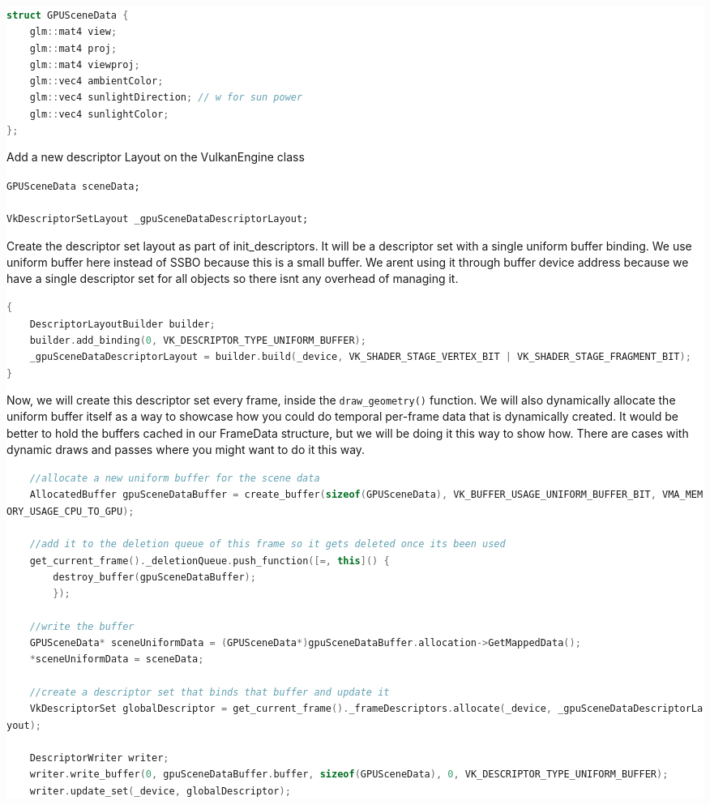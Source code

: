 ```cpp
struct GPUSceneData {
    glm::mat4 view;
    glm::mat4 proj;
    glm::mat4 viewproj;
    glm::vec4 ambientColor;
    glm::vec4 sunlightDirection; // w for sun power
    glm::vec4 sunlightColor;
};
```

Add a new descriptor Layout on the VulkanEngine class
```
GPUSceneData sceneData;

VkDescriptorSetLayout _gpuSceneDataDescriptorLayout;
```

Create the descriptor set layout as part of init_descriptors. It will be a descriptor set with a single uniform buffer binding. We use uniform buffer here instead of SSBO because this is a small buffer. We arent using it through buffer device address because we have a single descriptor set for all objects so there isnt any overhead of managing it.

```cpp
{
	DescriptorLayoutBuilder builder;
	builder.add_binding(0, VK_DESCRIPTOR_TYPE_UNIFORM_BUFFER);
	_gpuSceneDataDescriptorLayout = builder.build(_device, VK_SHADER_STAGE_VERTEX_BIT | VK_SHADER_STAGE_FRAGMENT_BIT);
}
```

Now, we will create this descriptor set every frame, inside the `draw_geometry()` function. We will also dynamically allocate the uniform buffer itself as a way to showcase how you could do temporal per-frame data that is dynamically created. It would be better to hold the buffers cached in our FrameData structure, but we will be doing it this way to show how. There are cases with dynamic draws and passes where you might want to do it this way.

```cpp	
	//allocate a new uniform buffer for the scene data
	AllocatedBuffer gpuSceneDataBuffer = create_buffer(sizeof(GPUSceneData), VK_BUFFER_USAGE_UNIFORM_BUFFER_BIT, VMA_MEMORY_USAGE_CPU_TO_GPU);

	//add it to the deletion queue of this frame so it gets deleted once its been used
	get_current_frame()._deletionQueue.push_function([=, this]() {
		destroy_buffer(gpuSceneDataBuffer);
		});

	//write the buffer
	GPUSceneData* sceneUniformData = (GPUSceneData*)gpuSceneDataBuffer.allocation->GetMappedData();
	*sceneUniformData = sceneData;

	//create a descriptor set that binds that buffer and update it
	VkDescriptorSet globalDescriptor = get_current_frame()._frameDescriptors.allocate(_device, _gpuSceneDataDescriptorLayout);

	DescriptorWriter writer;
	writer.write_buffer(0, gpuSceneDataBuffer.buffer, sizeof(GPUSceneData), 0, VK_DESCRIPTOR_TYPE_UNIFORM_BUFFER);
	writer.update_set(_device, globalDescriptor);
```
